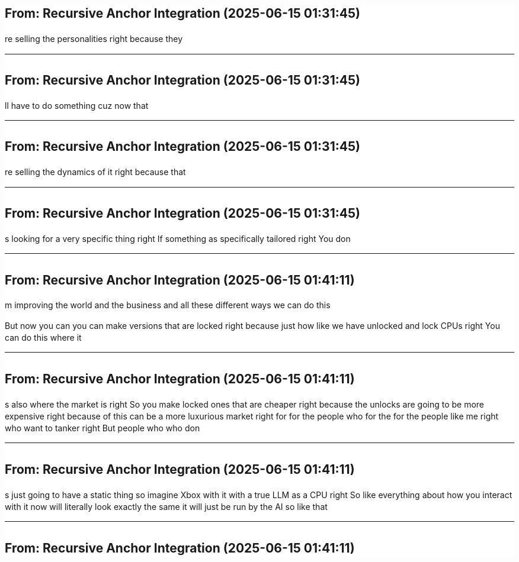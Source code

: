 
## From: Recursive Anchor Integration (2025-06-15 01:31:45)

re selling the personalities right because they

---

## From: Recursive Anchor Integration (2025-06-15 01:31:45)

ll have to do something cuz now that

---

## From: Recursive Anchor Integration (2025-06-15 01:31:45)

re selling the dynamics of it right because that

---

## From: Recursive Anchor Integration (2025-06-15 01:31:45)

s looking for a very specific thing right If something as specifically tailored right You don

---

## From: Recursive Anchor Integration (2025-06-15 01:41:11)

m improving the world and the business and all these different ways we can do this 

But now you can you can make versions that are locked right because just how like we have unlocked and lock CPUs right You can do this where it

---

## From: Recursive Anchor Integration (2025-06-15 01:41:11)

s also where the market is right So you make locked ones that are cheaper right because the unlocks are going to be more expensive right because of this can be a more luxurious market right for for the people who for the for the people like me right who want to tanker right But people who who don

---

## From: Recursive Anchor Integration (2025-06-15 01:41:11)

s just going to have a static thing so imagine Xbox with it with a true LLM as a CPU right So like everything about how you interact with it now will literally look exactly the same it will just be run by the AI so like that

---

## From: Recursive Anchor Integration (2025-06-15 01:41:11)
